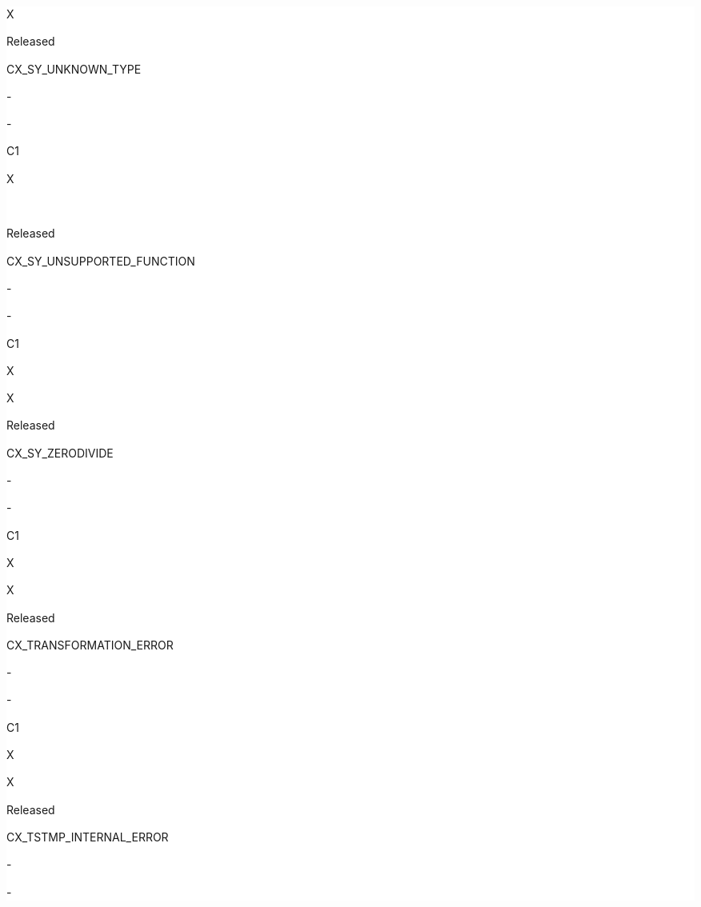 X

Released

CX\_SY\_UNKNOWN\_TYPE

\-

\-

C1

X

 

Released

CX\_SY\_UNSUPPORTED\_FUNCTION

\-

\-

C1

X

X

Released

CX\_SY\_ZERODIVIDE

\-

\-

C1

X

X

Released

CX\_TRANSFORMATION\_ERROR

\-

\-

C1

X

X

Released

CX\_TSTMP\_INTERNAL\_ERROR

\-

\-
